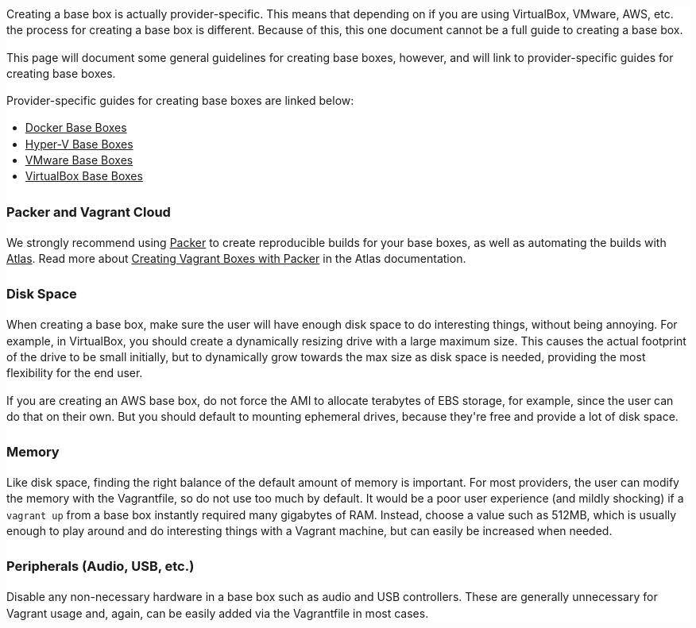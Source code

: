 Creating a base box is actually provider-specific. This means that depending
on if you are using VirtualBox, VMware, AWS, etc. the process for creating
a base box is different. Because of this, this one document cannot be a
full guide to creating a base box.

This page will document some general guidelines for creating base boxes,
however, and will link to provider-specific guides for creating base
boxes.

Provider-specific guides for creating base boxes are linked below:

* [Docker Base Boxes](/docs/docker/boxes.html)
* [Hyper-V Base Boxes](/docs/hyperv/boxes.html)
* [VMware Base Boxes](/docs/vmware/boxes.html)
* [VirtualBox Base Boxes](/docs/virtualbox/boxes.html)

### Packer and Vagrant Cloud

We strongly recommend using [Packer](https://www.packer.io) to create reproducible
builds for your base boxes, as well as automating the builds with
[Atlas](https://atlas.hashicorp.com). Read more about
[Creating Vagrant Boxes with Packer](https://www.terraform.io/docs/enterprise/packer/artifacts/creating-vagrant-boxes.html)
in the Atlas documentation.

### Disk Space

When creating a base box, make sure the user will have enough disk space
to do interesting things, without being annoying. For example, in VirtualBox,
you should create a dynamically resizing drive with a large maximum size.
This causes the actual footprint of the drive to be small initially, but
to dynamically grow towards the max size as disk space is needed, providing
the most flexibility for the end user.

If you are creating an AWS base box, do not force the AMI to allocate
terabytes of EBS storage, for example, since the user can do that on their
own. But you should default to mounting ephemeral drives, because they're
free and provide a lot of disk space.

### Memory

Like disk space, finding the right balance of the default amount of memory
is important. For most providers, the user can modify the memory with
the Vagrantfile, so do not use too much by default. It would be a poor
user experience (and mildly shocking) if a `vagrant up` from a base box
instantly required many gigabytes of RAM. Instead, choose a value such
as 512MB, which is usually enough to play around and do interesting things
with a Vagrant machine, but can easily be increased when needed.

### Peripherals (Audio, USB, etc.)

Disable any non-necessary hardware in a base box such as audio and USB
controllers. These are generally unnecessary for Vagrant usage and, again,
can be easily added via the Vagrantfile in most cases.
